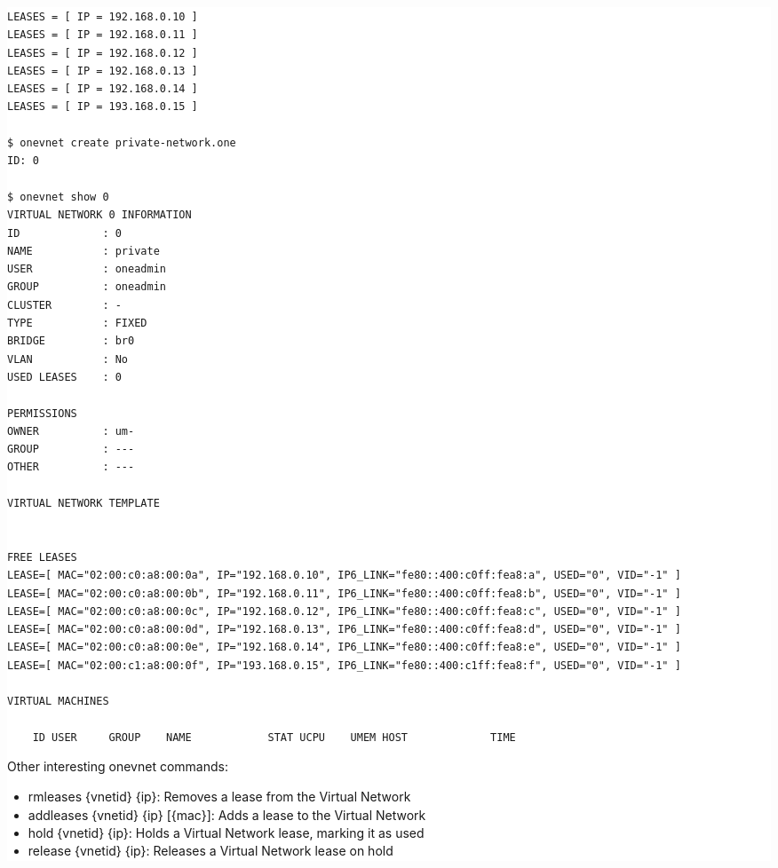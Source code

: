     LEASES = [ IP = 192.168.0.10 ]
    LEASES = [ IP = 192.168.0.11 ]
    LEASES = [ IP = 192.168.0.12 ]
    LEASES = [ IP = 192.168.0.13 ]
    LEASES = [ IP = 192.168.0.14 ]
    LEASES = [ IP = 193.168.0.15 ]

    $ onevnet create private-network.one
    ID: 0

    $ onevnet show 0
    VIRTUAL NETWORK 0 INFORMATION
    ID             : 0
    NAME           : private
    USER           : oneadmin
    GROUP          : oneadmin
    CLUSTER        : -
    TYPE           : FIXED
    BRIDGE         : br0
    VLAN           : No
    USED LEASES    : 0

    PERMISSIONS
    OWNER          : um-
    GROUP          : ---
    OTHER          : ---

    VIRTUAL NETWORK TEMPLATE


    FREE LEASES
    LEASE=[ MAC="02:00:c0:a8:00:0a", IP="192.168.0.10", IP6_LINK="fe80::400:c0ff:fea8:a", USED="0", VID="-1" ]
    LEASE=[ MAC="02:00:c0:a8:00:0b", IP="192.168.0.11", IP6_LINK="fe80::400:c0ff:fea8:b", USED="0", VID="-1" ]
    LEASE=[ MAC="02:00:c0:a8:00:0c", IP="192.168.0.12", IP6_LINK="fe80::400:c0ff:fea8:c", USED="0", VID="-1" ]
    LEASE=[ MAC="02:00:c0:a8:00:0d", IP="192.168.0.13", IP6_LINK="fe80::400:c0ff:fea8:d", USED="0", VID="-1" ]
    LEASE=[ MAC="02:00:c0:a8:00:0e", IP="192.168.0.14", IP6_LINK="fe80::400:c0ff:fea8:e", USED="0", VID="-1" ]
    LEASE=[ MAC="02:00:c1:a8:00:0f", IP="193.168.0.15", IP6_LINK="fe80::400:c1ff:fea8:f", USED="0", VID="-1" ]

    VIRTUAL MACHINES

        ID USER     GROUP    NAME            STAT UCPU    UMEM HOST             TIME


Other interesting onevnet commands:

* rmleases {vnetid} {ip}: Removes a lease from the Virtual Network
* addleases {vnetid} {ip} [{mac}]: Adds a lease to the Virtual Network
* hold {vnetid} {ip}: Holds a Virtual Network lease, marking it as used
* release {vnetid} {ip}: Releases a Virtual Network lease on hold
